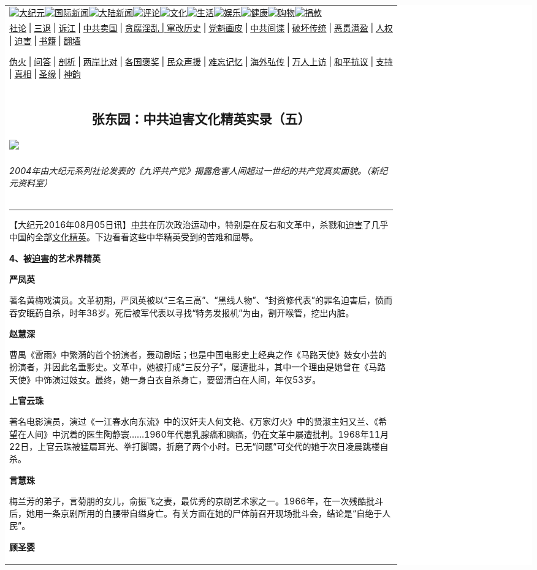 <a name="1" id="1" target="_blank"></a><span id="1"></span>
<table border="0"><tr><td colspan="2" VALIGN=TOP><a href="https://github.com/mprjd2205/djy/blob/master/gb/nsc413.md#1"><img src="https://gitlab.com/szzdlab/www/raw/master/t/djy/1.jpg" title="大纪元"></a><a href="https://github.com/mprjd2205/djy/blob/master/gb/n24hr.md#1"><img src="https://gitlab.com/szzdlab/www/raw/master/t/djy/3.jpg" title="国际新闻"></a><a href="https://github.com/mprjd2205/djy/blob/master/gb/nsc413.md#1"><img src="https://gitlab.com/szzdlab/www/raw/master/t/djy/4.jpg" title="大陆新闻"></a><a href="https://github.com/mprjd2205/djy/blob/master/gb/news392.md#1"><img src="https://gitlab.com/szzdlab/www/raw/master/t/djy/5.jpg" title="评论"></a><a href="https://github.com/mprjd2205/djy/blob/master/gb/news2007.md#1"><img src="https://gitlab.com/szzdlab/www/raw/master/t/djy/6.jpg" title="文化"></a><a href="https://github.com/mprjd2205/djy/blob/master/gb/news2008.md#1"><img src="https://gitlab.com/szzdlab/www/raw/master/t/djy/7.jpg" title="生活"></a><a href="https://github.com/mprjd2205/djy/blob/master/gb/ncyule.md#1"><img src="https://gitlab.com/szzdlab/www/raw/master/t/djy/8.jpg" title="娱乐"></a><a href="https://github.com/mprjd2205/djy/blob/master/gb/nsc1002.md#1"><img src="https://gitlab.com/szzdlab/www/raw/master/t/djy/9.jpg" title="健康"><a href="https://www.youlucky.com"><img src="https://gitlab.com/szzdlab/www/raw/master/t/djy/10.jpg" title="购物"></a><a href="https://www.supportepoch.org/donation?utm_medium=epochtimes&utm_source=referral&utm_campaign=donate_button_djyhomepage"><img src="https://gitlab.com/szzdlab/www/raw/master/t/djy/12.jpg" title="捐款"></a></td></tr>
<tr><td colspan="2" VALIGN=TOP><a target="_blank" href="https://github.com/mprjd2205/djy/blob/master/gb/9p.md#1">社论</a> | <a target="_blank" href="https://github.com/mprjd2205/djy/blob/master/gb/nf5657.md#1">三退</a> | <a target="_blank" href="https://github.com/mprjd2205/djy/blob/master/gb/nf6123.md#1">诉江</a> | <a target="_blank" href="https://github.com/mprjd2205/djy/blob/master/gb/nf1176117.md#1">中共卖国</a> | <a target="_blank" href="https://github.com/mprjd2205/djy/blob/master/gb/nf5773.md#1">贪腐淫乱 | <a target="_blank" href="https://github.com/mprjd2205/djy/blob/master/gb/nf1176115.md#1">窜改历史</a> | <a target="_blank" href="https://github.com/mprjd2205/djy/blob/master/gb/nf1176107.md#1">党魁画皮</a> | <a target="_blank" href="https://github.com/mprjd2205/djy/blob/master/gb/nf1320400.md#1">中共间谍</a> | <a target="_blank" href="https://github.com/mprjd2205/djy/blob/master/gb/nf1176114.md#1">破坏传统</a> | <a target="_blank" href="https://github.com/mprjd2205/djy/blob/master/gb/nf5287.md#1">恶贯满盈</a> | <a target="_blank" href="https://github.com/mprjd2205/djy/blob/master/gb/ncid278.md#1">人权</a> | <a target="_blank" href="https://github.com/mprjd2205/djy/blob/master/gb/nf1176111.md#1">迫害</a> | <a target="_blank" href="https://github.com/mprjd2205/djy/blob/master/gb/nf1235328.md#1">书籍</a> | <a target="_blank" href="https://github.com/mprjd2205/www/blob/master/README.md?zsrh#1">翻墙</a></p><p><a target="_blank" href="https://github.com/mprjd2205/djy/blob/master/gb/nf5562.md#1">伪火</a> | <a target="_blank" href="https://github.com/mprjd2205/djy/blob/master/gb/nf4378.md#1">问答</a> | <a target="_blank" href="https://github.com/mprjd2205/djy/blob/master/gb/nf5792.md#1">剖析</a> | <a target="_blank" href="https://github.com/mprjd2205/djy/blob/master/gb/nf5735.md#1">两岸比对</a> | <a target="_blank" href="https://github.com/mprjd2205/djy/blob/master/gb/nf6119.md#1">各国褒奖</a> | <a target="_blank" href="https://github.com/mprjd2205/djy/blob/master/gb/nf6120.md#1">民众声援</a> | <a target="_blank" href="https://github.com/mprjd2205/djy/blob/master/gb/nf1188594.md#1">难忘记忆</a> | <a target="_blank" href="https://github.com/mprjd2205/djy/blob/master/gb/nf3180.md#1">海外弘传</a> | <a target="_blank" href="https://github.com/mprjd2205/djy/blob/master/gb/nf5410.md#1">万人上访</a> | <a target="_blank" href="https://github.com/mprjd2205/ntdtv/blob/master/gb/prog1530_1.md#1">和平抗议</a> | <a target="_blank" href="https://github.com/mprjd2205/djy/blob/master/gb/nf4386.md#1">支持</a> | <a target="_blank" href="https://github.com/mprjd2205/djy/blob/master/gb/nf4389.md#1">真相</a> | <a target="_blank" href="https://github.com/mprjd2205/djy/blob/master/gb/nf5790.md#1">圣缘</a> | <a target="_blank" href="https://github.com/mprjd2205/djy/blob/master/gb/nf4786.md#1">神韵</a></td></tr>
<tr><td VALIGN=TOP width="626"><h2 align=center>张东园：中共迫害文化精英实录（五）</h2>
<img src="http://i.epochtimes.com/assets/uploads/2011/04/1104051236531944.jpg" />
<h6>2004年由大纪元系列社论发表的《九评共产党》揭露危害人间超过一世纪的共产党真实面貌。（新纪元资料室）
</h6>
<hr>
<p>【大纪元2016年08月05日讯】<a href="https://github.com/mprjd2205/djy/blob/master/gb/tag/%E4%B8%AD%E5%85%B1.md">中共</a>在历次政治运动中，特别是在反右和文革中，杀戮和<a href="https://github.com/mprjd2205/djy/blob/master/gb/tag/%E8%BF%AB%E5%AE%B3.md">迫害</a>了几乎中国的全部<a href="https://github.com/mprjd2205/djy/blob/master/gb/tag/%E6%96%87%E5%8C%96%E7%B2%BE%E8%8B%B1.md">文化精英</a>。下边看看这些中华精英受到的苦难和屈辱。</p>
<p><strong>4、被<a href="https://github.com/mprjd2205/djy/blob/master/gb/tag/%E8%BF%AB%E5%AE%B3.md">迫害</a>的艺术界精英</strong></p>
<p><strong>严凤英</strong></p>
<p>著名黄梅戏演员。文革初期，严凤英被以“三名三高”、“黑线人物”、“封资修代表”的罪名迫害后，愤而吞安眠药自杀，时年38岁。死后被军代表以寻找“特务发报机”为由，割开喉管，挖出内脏。</p>
<p><strong>赵慧深</strong></p>
<p>曹禺《雷雨》中繁漪的首个扮演者，轰动剧坛；也是中国电影史上经典之作《马路天使》妓女小芸的扮演者，并因此名垂影史。文革中，她被打成“三反分子”，屡遭批斗，其中一个理由是她曾在《马路天使》中饰演过妓女。最终，她一身白衣自杀身亡，要留清白在人间，年仅53岁。</p>
<p><strong>上官云珠</strong></p>
<p>著名电影演员，演过《一江春水向东流》中的汉奸夫人何文艳、《万家灯火》中的贤淑主妇又兰、《希望在人间》中沉着的医生陶静寰……1960年代患乳腺癌和脑癌，仍在文革中屡遭批判。1968年11月22日，上官云珠被猛扇耳光、拳打脚踢，折磨了两个小时。已无“问题”可交代的她于次日凌晨跳楼自杀。</p>
<p><strong>言慧珠</strong></p>
<p>梅兰芳的弟子，言菊朋的女儿，俞振飞之妻，最优秀的京剧艺术家之一。1966年，在一次残酷批斗后，她用一条京剧所用的白腰带自缢身亡。有关方面在她的尸体前召开现场批斗会，结论是“自绝于人民”。</p>
<p><strong>顾圣婴</strong></p>